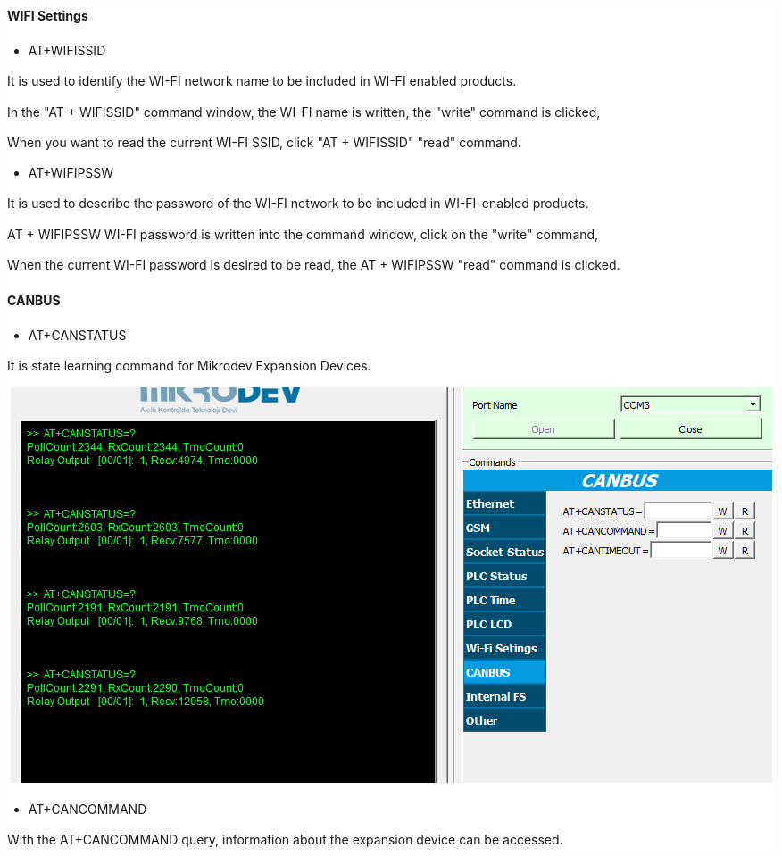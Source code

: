 </center>


#### WIFI Settings

* AT+WIFISSID

It is used to identify the WI-FI network name to be included in WI-FI enabled products.

In the "AT + WIFISSID" command window, the WI-FI name is written, the "write" command is clicked,

When you want to read the current WI-FI SSID, click "AT + WIFISSID" "read" command.

* AT+WIFIPSSW

It is used to describe the password of the WI-FI network to be included in WI-FI-enabled products.

AT + WIFIPSSW WI-FI password is written into the command window, click on the "write" command,

When the current WI-FI password is desired to be read, the AT + WIFIPSSW "read" command is clicked.

#### CANBUS

* AT+CANSTATUS

It is state learning command for Mikrodev Expansion Devices.

<center>

![canstatus](/img/canstatus.png)

</center>

* AT+CANCOMMAND

With the AT+CANCOMMAND query, information about the expansion device can be accessed.

